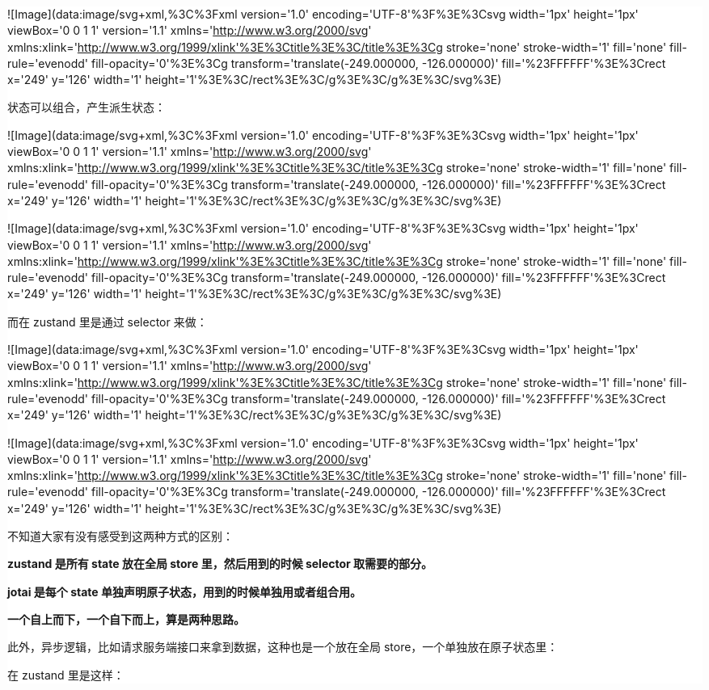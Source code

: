 ![Image](data:image/svg+xml,%3C%3Fxml version='1.0' encoding='UTF-8'%3F%3E%3Csvg width='1px' height='1px' viewBox='0 0 1 1' version='1.1' xmlns='http://www.w3.org/2000/svg' xmlns:xlink='http://www.w3.org/1999/xlink'%3E%3Ctitle%3E%3C/title%3E%3Cg stroke='none' stroke-width='1' fill='none' fill-rule='evenodd' fill-opacity='0'%3E%3Cg transform='translate(-249.000000, -126.000000)' fill='%23FFFFFF'%3E%3Crect x='249' y='126' width='1' height='1'%3E%3C/rect%3E%3C/g%3E%3C/g%3E%3C/svg%3E)

状态可以组合，产生派生状态：

![Image](data:image/svg+xml,%3C%3Fxml version='1.0' encoding='UTF-8'%3F%3E%3Csvg width='1px' height='1px' viewBox='0 0 1 1' version='1.1' xmlns='http://www.w3.org/2000/svg' xmlns:xlink='http://www.w3.org/1999/xlink'%3E%3Ctitle%3E%3C/title%3E%3Cg stroke='none' stroke-width='1' fill='none' fill-rule='evenodd' fill-opacity='0'%3E%3Cg transform='translate(-249.000000, -126.000000)' fill='%23FFFFFF'%3E%3Crect x='249' y='126' width='1' height='1'%3E%3C/rect%3E%3C/g%3E%3C/g%3E%3C/svg%3E)

![Image](data:image/svg+xml,%3C%3Fxml version='1.0' encoding='UTF-8'%3F%3E%3Csvg width='1px' height='1px' viewBox='0 0 1 1' version='1.1' xmlns='http://www.w3.org/2000/svg' xmlns:xlink='http://www.w3.org/1999/xlink'%3E%3Ctitle%3E%3C/title%3E%3Cg stroke='none' stroke-width='1' fill='none' fill-rule='evenodd' fill-opacity='0'%3E%3Cg transform='translate(-249.000000, -126.000000)' fill='%23FFFFFF'%3E%3Crect x='249' y='126' width='1' height='1'%3E%3C/rect%3E%3C/g%3E%3C/g%3E%3C/svg%3E)

而在 zustand 里是通过 selector 来做：

![Image](data:image/svg+xml,%3C%3Fxml version='1.0' encoding='UTF-8'%3F%3E%3Csvg width='1px' height='1px' viewBox='0 0 1 1' version='1.1' xmlns='http://www.w3.org/2000/svg' xmlns:xlink='http://www.w3.org/1999/xlink'%3E%3Ctitle%3E%3C/title%3E%3Cg stroke='none' stroke-width='1' fill='none' fill-rule='evenodd' fill-opacity='0'%3E%3Cg transform='translate(-249.000000, -126.000000)' fill='%23FFFFFF'%3E%3Crect x='249' y='126' width='1' height='1'%3E%3C/rect%3E%3C/g%3E%3C/g%3E%3C/svg%3E)

![Image](data:image/svg+xml,%3C%3Fxml version='1.0' encoding='UTF-8'%3F%3E%3Csvg width='1px' height='1px' viewBox='0 0 1 1' version='1.1' xmlns='http://www.w3.org/2000/svg' xmlns:xlink='http://www.w3.org/1999/xlink'%3E%3Ctitle%3E%3C/title%3E%3Cg stroke='none' stroke-width='1' fill='none' fill-rule='evenodd' fill-opacity='0'%3E%3Cg transform='translate(-249.000000, -126.000000)' fill='%23FFFFFF'%3E%3Crect x='249' y='126' width='1' height='1'%3E%3C/rect%3E%3C/g%3E%3C/g%3E%3C/svg%3E)

不知道大家有没有感受到这两种方式的区别：

**zustand 是所有 state 放在全局 store 里，然后用到的时候 selector 取需要的部分。**

**jotai 是每个 state 单独声明原子状态，用到的时候单独用或者组合用。**

**一个自上而下，一个自下而上，算是两种思路。**

此外，异步逻辑，比如请求服务端接口来拿到数据，这种也是一个放在全局 store，一个单独放在原子状态里：

在 zustand 里是这样：

```
```